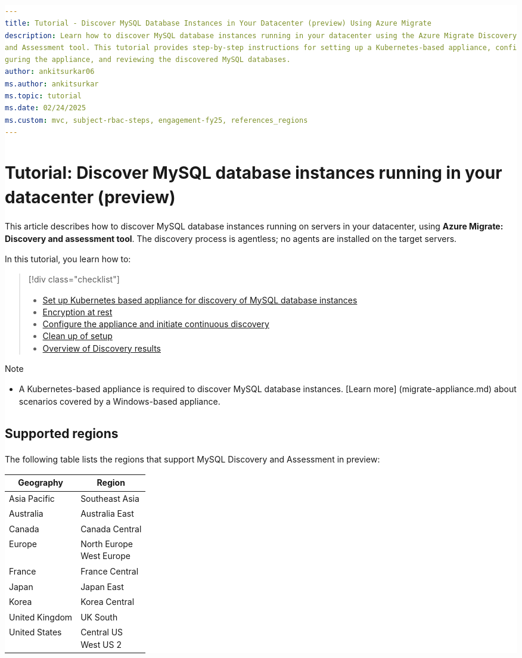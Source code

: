 ```yaml
---
title: Tutorial - Discover MySQL Database Instances in Your Datacenter (preview) Using Azure Migrate
description: Learn how to discover MySQL database instances running in your datacenter using the Azure Migrate Discovery and Assessment tool. This tutorial provides step-by-step instructions for setting up a Kubernetes-based appliance, configuring the appliance, and reviewing the discovered MySQL databases.
author: ankitsurkar06
ms.author: ankitsurkar
ms.topic: tutorial
ms.date: 02/24/2025
ms.custom: mvc, subject-rbac-steps, engagement-fy25, references_regions
---
```


# Tutorial: Discover MySQL database instances running in your datacenter (preview)

This article describes how to discover MySQL database instances running on servers in your datacenter, using **Azure Migrate: Discovery and assessment tool**. The discovery process is agentless; no agents are installed on the target servers.

In this tutorial, you learn how to:
> [!div class="checklist"]
> - [Set up Kubernetes based appliance for discovery of MySQL database instances](#set-up-kubernetes-based-appliance)
> - [Encryption at rest](#encryption-at-rest)
> - [Configure the appliance and initiate continuous discovery](#configure-kubernetes-based-appliance)
> - [Clean up of setup](#clean-up-of-setup)
> - [Overview of Discovery results](#overview-of-discovery-results)


> [!NOTE]
> - A Kubernetes-based appliance is required to discover MySQL database instances. [Learn more] (migrate-appliance.md) about scenarios covered by a Windows-based appliance.


## Supported regions

The following table lists the regions that support MySQL Discovery and Assessment in preview:

|**Geography** | **Region** |
| ---- | ---- |
| Asia Pacific | Southeast Asia |
| Australia | Australia East | 
| Canada   | Canada Central | 
| Europe    | North Europe </br> West Europe |
| France | France Central |
| Japan | Japan East | 
| Korea | Korea Central | 
| United Kingdom | UK South |
| United States  | Central US </br> West US 2 | 
